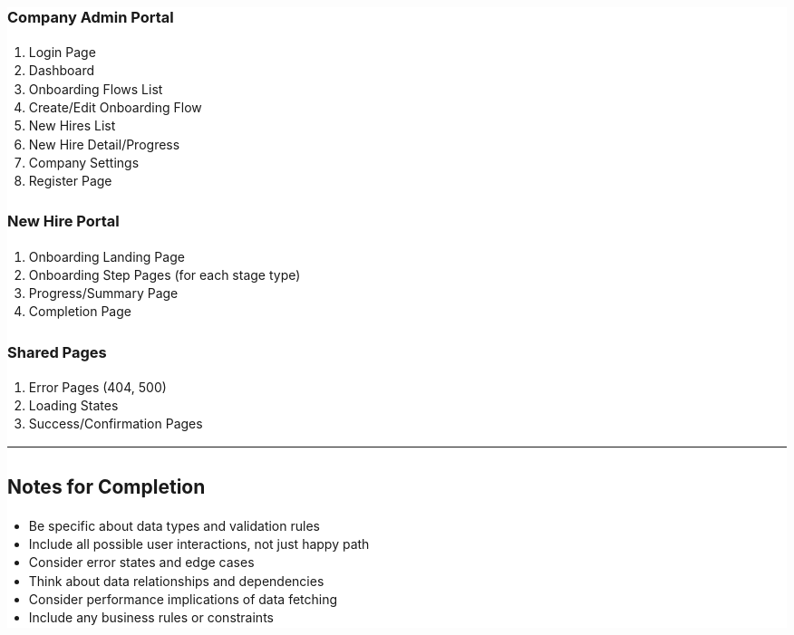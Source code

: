 ### **Company Admin Portal**
1. Login Page
2. Dashboard
3. Onboarding Flows List
4. Create/Edit Onboarding Flow
5. New Hires List
6. New Hire Detail/Progress
7. Company Settings
8. Register Page

### **New Hire Portal**
1. Onboarding Landing Page
2. Onboarding Step Pages (for each stage type)
3. Progress/Summary Page
4. Completion Page

### **Shared Pages**
1. Error Pages (404, 500)
2. Loading States
3. Success/Confirmation Pages

---

## Notes for Completion

- Be specific about data types and validation rules
- Include all possible user interactions, not just happy path
- Consider error states and edge cases
- Think about data relationships and dependencies
- Consider performance implications of data fetching
- Include any business rules or constraints 